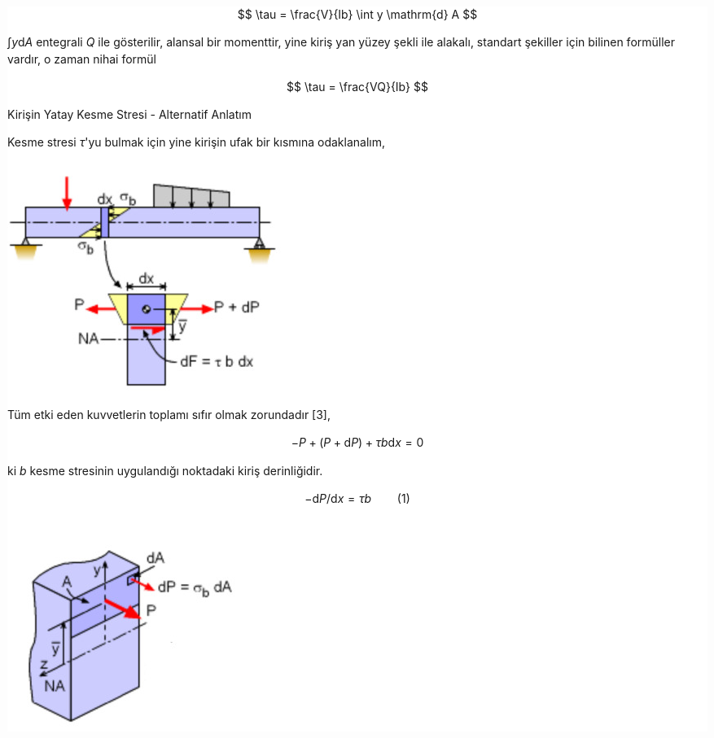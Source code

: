 $$
\tau =  \frac{V}{Ib} \int y \mathrm{d} A
$$

$\int y \mathrm{d} A$ entegrali $Q$ ile gösterilir, alansal bir momenttir, yine kiriş
yan yüzey şekli ile alakalı, standart şekiller için bilinen formüller vardır, o
zaman nihai formül

$$
\tau =  \frac{VQ}{Ib}
$$

Kirişin Yatay Kesme Stresi - Alternatif Anlatım

Kesme stresi $\tau$'yu bulmak için yine kirişin ufak bir kısmına odaklanalım,

![](phy_020_strs_02_09.jpg)

Tüm etki eden kuvvetlerin toplamı sıfır olmak zorundadır [3],

$$
-P + (P + \mathrm{d} P) + \tau b \mathrm{d} x = 0
$$

ki $b$ kesme stresinin uygulandığı noktadaki kiriş derinliğidir. 

$$
-\mathrm{d} P/\mathrm{d} x = \tau b
\qquad (1)
$$

![](phy_020_strs_02_10.jpg)
